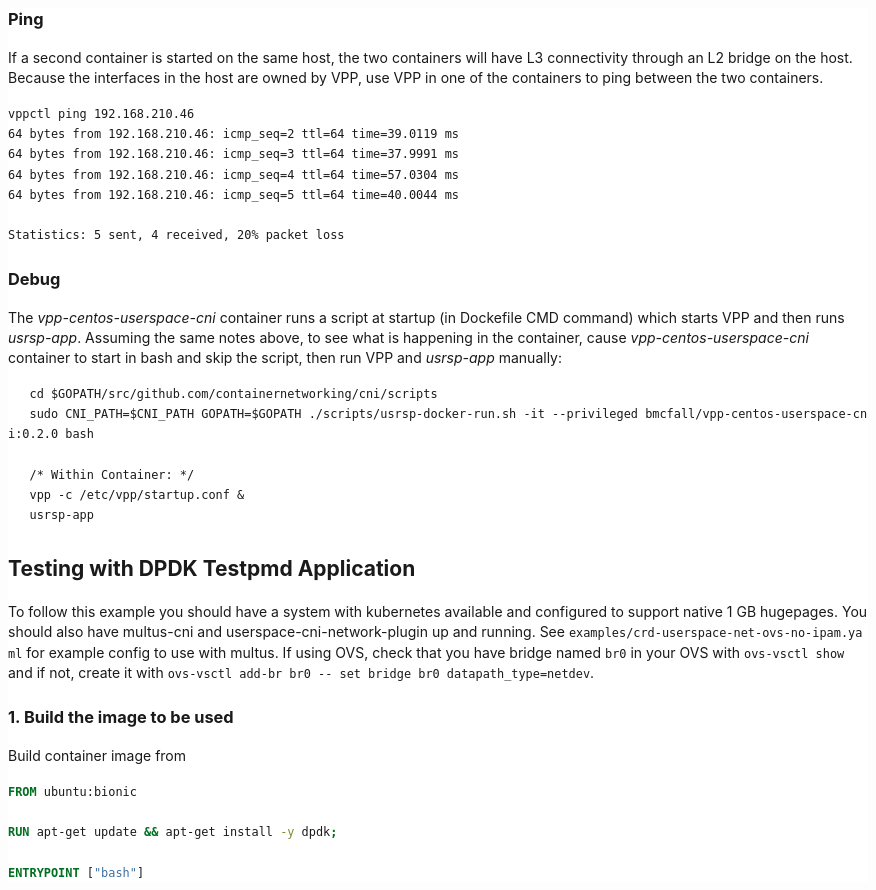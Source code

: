 ```
```

### Ping
If a second container is started on the same host, the two containers will have
L3 connectivity through an L2 bridge on the host. Because the interfaces in the
host are owned by VPP, use VPP in one of the containers to ping between the two
containers.
```
vppctl ping 192.168.210.46   
64 bytes from 192.168.210.46: icmp_seq=2 ttl=64 time=39.0119 ms
64 bytes from 192.168.210.46: icmp_seq=3 ttl=64 time=37.9991 ms
64 bytes from 192.168.210.46: icmp_seq=4 ttl=64 time=57.0304 ms
64 bytes from 192.168.210.46: icmp_seq=5 ttl=64 time=40.0044 ms
   
Statistics: 5 sent, 4 received, 20% packet loss
```

### Debug
The *vpp-centos-userspace-cni* container runs a script at startup (in Dockefile
CMD command) which starts VPP and then runs *usrsp-app*. Assuming the same notes
above, to see what is happening in the container, cause
*vpp-centos-userspace-cni* container to start in bash and skip the script, then
run VPP and *usrsp-app* manually: 
```
   cd $GOPATH/src/github.com/containernetworking/cni/scripts
   sudo CNI_PATH=$CNI_PATH GOPATH=$GOPATH ./scripts/usrsp-docker-run.sh -it --privileged bmcfall/vpp-centos-userspace-cni:0.2.0 bash
   
   /* Within Container: */
   vpp -c /etc/vpp/startup.conf &
   usrsp-app
```


## Testing with DPDK Testpmd Application

To follow this example you should have a system with kubernetes available and
configured to support native 1 GB hugepages. You should also have multus-cni and
userspace-cni-network-plugin up and running. See `examples/crd-userspace-net-ovs-no-ipam.yaml` for
example config to use with multus. If using OVS,
check that you have bridge named `br0` in your OVS with `ovs-vsctl show` and if
not, create it with
`ovs-vsctl add-br br0 -- set bridge br0 datapath_type=netdev`.

### 1. Build the image to be used

Build container image from

```Dockerfile
FROM ubuntu:bionic

RUN apt-get update && apt-get install -y dpdk;

ENTRYPOINT ["bash"]
```
